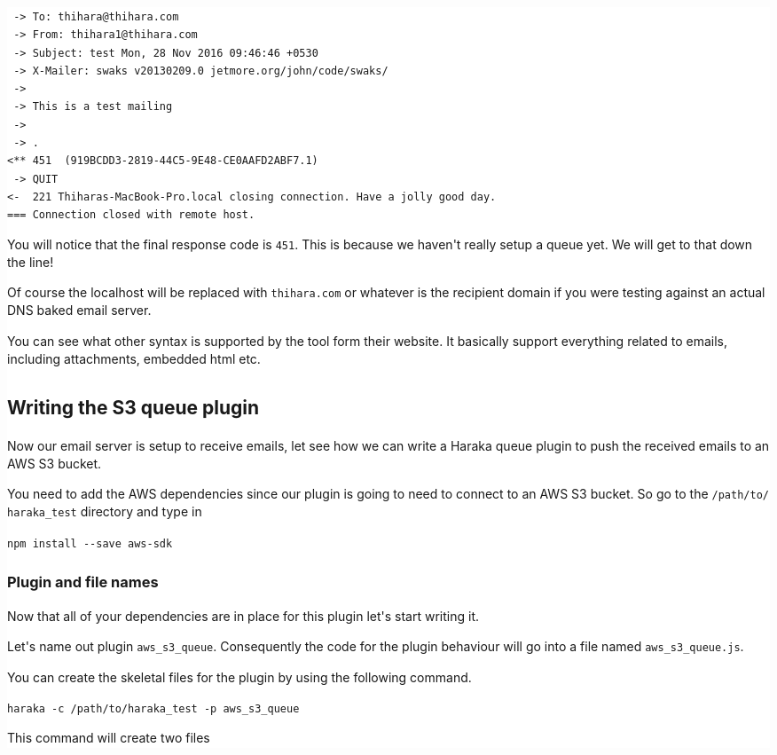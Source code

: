 ```
 -> To: thihara@thihara.com
 -> From: thihara1@thihara.com
 -> Subject: test Mon, 28 Nov 2016 09:46:46 +0530
 -> X-Mailer: swaks v20130209.0 jetmore.org/john/code/swaks/
 ->
 -> This is a test mailing
 ->
 -> .
<** 451  (919BCDD3-2819-44C5-9E48-CE0AAFD2ABF7.1)
 -> QUIT
<-  221 Thiharas-MacBook-Pro.local closing connection. Have a jolly good day.
=== Connection closed with remote host.
```

You will notice that the final response code is `451`. This is because we haven't really setup a queue yet. We will get
to that down the line!

Of course the localhost will be replaced with `thihara.com` or whatever is the recipient domain if you were testing
against an actual DNS baked email server.

You can see what other syntax is supported by the tool form their website. It basically support everything related to
emails, including attachments, embedded html etc.

## Writing the S3 queue plugin

Now our email server is setup to receive emails, let see how we can write a Haraka queue plugin to push the received
emails to an AWS S3 bucket.

You need to add the AWS dependencies since our plugin is going to need to connect to an AWS S3 bucket. So go to the
`/path/to/haraka_test` directory and type in

```
npm install --save aws-sdk
```

### Plugin and file names

Now that all of your dependencies are in place for this plugin let's start writing it.

Let's name out plugin `aws_s3_queue`. Consequently the code for the plugin behaviour will go into a file named
`aws_s3_queue.js`.

You can create the skeletal files for the plugin by using the following command.

```
haraka -c /path/to/haraka_test -p aws_s3_queue
```

This command will create two files
